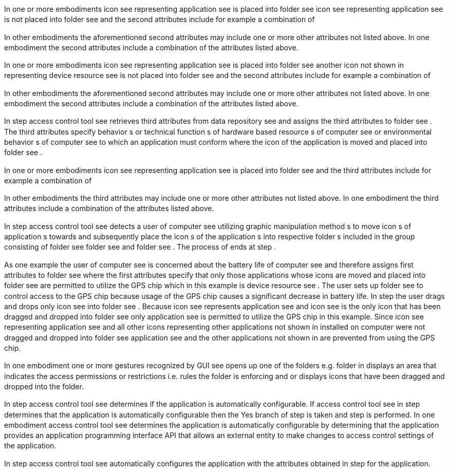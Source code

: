 In one or more embodiments icon see representing application see is placed into folder see icon see representing application see is not placed into folder see and the second attributes include for example a combination of 

In other embodiments the aforementioned second attributes may include one or more other attributes not listed above. In one embodiment the second attributes include a combination of the attributes listed above.

In one or more embodiments icon see representing application see is placed into folder see another icon not shown in representing device resource see is not placed into folder see and the second attributes include for example a combination of 

In other embodiments the aforementioned second attributes may include one or more other attributes not listed above. In one embodiment the second attributes include a combination of the attributes listed above.

In step access control tool see retrieves third attributes from data repository see and assigns the third attributes to folder see . The third attributes specify behavior s or technical function s of hardware based resource s of computer see or environmental behavior s of computer see to which an application must conform where the icon of the application is moved and placed into folder see .

In one or more embodiments icon see representing application see is placed into folder see and the third attributes include for example a combination of 

In other embodiments the third attributes may include one or more other attributes not listed above. In one embodiment the third attributes include a combination of the attributes listed above.

In step access control tool see detects a user of computer see utilizing graphic manipulation method s to move icon s of application s towards and subsequently place the icon s of the application s into respective folder s included in the group consisting of folder see folder see and folder see . The process of ends at step .

As one example the user of computer see is concerned about the battery life of computer see and therefore assigns first attributes to folder see where the first attributes specify that only those applications whose icons are moved and placed into folder see are permitted to utilize the GPS chip which in this example is device resource see . The user sets up folder see to control access to the GPS chip because usage of the GPS chip causes a significant decrease in battery life. In step the user drags and drops only icon see into folder see . Because icon see represents application see and icon see is the only icon that has been dragged and dropped into folder see only application see is permitted to utilize the GPS chip in this example. Since icon see representing application see and all other icons representing other applications not shown in installed on computer were not dragged and dropped into folder see application see and the other applications not shown in are prevented from using the GPS chip.

In one embodiment one or more gestures recognized by GUI see opens up one of the folders e.g. folder in displays an area that indicates the access permissions or restrictions i.e. rules the folder is enforcing and or displays icons that have been dragged and dropped into the folder.

In step access control tool see determines if the application is automatically configurable. If access control tool see in step determines that the application is automatically configurable then the Yes branch of step is taken and step is performed. In one embodiment access control tool see determines the application is automatically configurable by determining that the application provides an application programming interface API that allows an external entity to make changes to access control settings of the application.

In step access control tool see automatically configures the application with the attributes obtained in step for the application.
